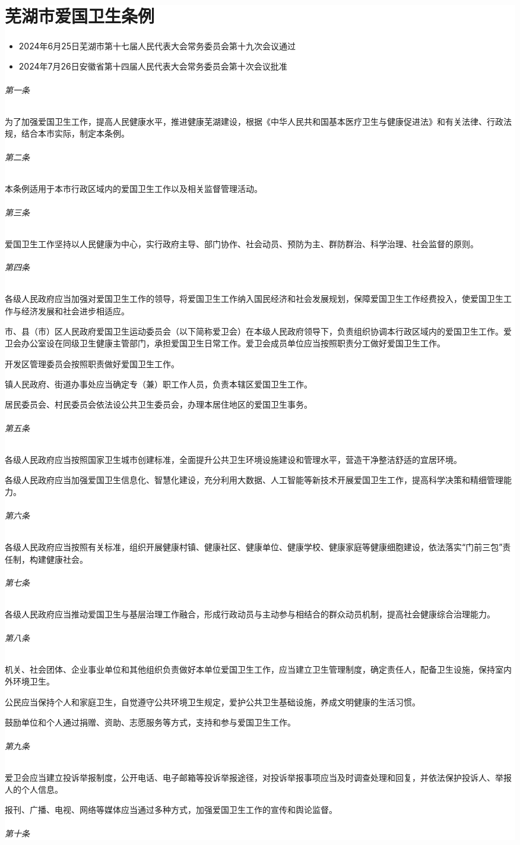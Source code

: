 # 芜湖市爱国卫生条例

- 2024年6月25日芜湖市第十七届人民代表大会常务委员会第十九次会议通过

- 2024年7月26日安徽省第十四届人民代表大会常务委员会第十次会议批准



###### 第一条

为了加强爱国卫生工作，提高人民健康水平，推进健康芜湖建设，根据《中华人民共和国基本医疗卫生与健康促进法》和有关法律、行政法规，结合本市实际，制定本条例。

###### 第二条

本条例适用于本市行政区域内的爱国卫生工作以及相关监督管理活动。

###### 第三条

爱国卫生工作坚持以人民健康为中心，实行政府主导、部门协作、社会动员、预防为主、群防群治、科学治理、社会监督的原则。

###### 第四条

各级人民政府应当加强对爱国卫生工作的领导，将爱国卫生工作纳入国民经济和社会发展规划，保障爱国卫生工作经费投入，使爱国卫生工作与经济发展和社会进步相适应。

市、县（市）区人民政府爱国卫生运动委员会（以下简称爱卫会）在本级人民政府领导下，负责组织协调本行政区域内的爱国卫生工作。爱卫会办公室设在同级卫生健康主管部门，承担爱国卫生日常工作。爱卫会成员单位应当按照职责分工做好爱国卫生工作。

开发区管理委员会按照职责做好爱国卫生工作。

镇人民政府、街道办事处应当确定专（兼）职工作人员，负责本辖区爱国卫生工作。

居民委员会、村民委员会依法设公共卫生委员会，办理本居住地区的爱国卫生事务。

###### 第五条

各级人民政府应当按照国家卫生城市创建标准，全面提升公共卫生环境设施建设和管理水平，营造干净整洁舒适的宜居环境。

各级人民政府应当加强爱国卫生信息化、智慧化建设，充分利用大数据、人工智能等新技术开展爱国卫生工作，提高科学决策和精细管理能力。

###### 第六条

各级人民政府应当按照有关标准，组织开展健康村镇、健康社区、健康单位、健康学校、健康家庭等健康细胞建设，依法落实“门前三包”责任制，构建健康社会。

###### 第七条

各级人民政府应当推动爱国卫生与基层治理工作融合，形成行政动员与主动参与相结合的群众动员机制，提高社会健康综合治理能力。

###### 第八条

机关、社会团体、企业事业单位和其他组织负责做好本单位爱国卫生工作，应当建立卫生管理制度，确定责任人，配备卫生设施，保持室内外环境卫生。

公民应当保持个人和家庭卫生，自觉遵守公共环境卫生规定，爱护公共卫生基础设施，养成文明健康的生活习惯。

鼓励单位和个人通过捐赠、资助、志愿服务等方式，支持和参与爱国卫生工作。

###### 第九条

爱卫会应当建立投诉举报制度，公开电话、电子邮箱等投诉举报途径，对投诉举报事项应当及时调查处理和回复，并依法保护投诉人、举报人的个人信息。

报刊、广播、电视、网络等媒体应当通过多种方式，加强爱国卫生工作的宣传和舆论监督。

###### 第十条

